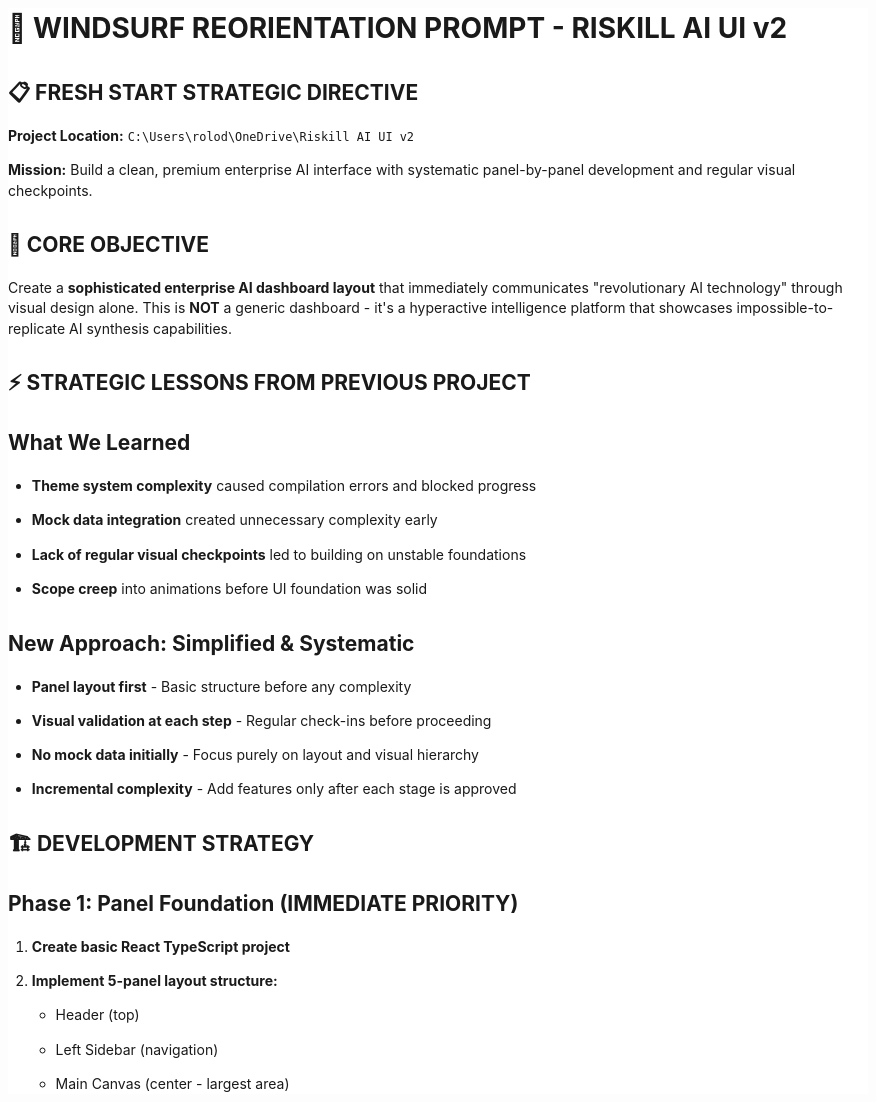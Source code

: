 # **🎯 WINDSURF REORIENTATION PROMPT - RISKILL AI UI v2**

## **📋 FRESH START STRATEGIC DIRECTIVE**

**Project Location:** `C:\Users\rolod\OneDrive\Riskill AI UI v2`

**Mission:** Build a clean, premium enterprise AI interface with systematic panel-by-panel development and regular visual checkpoints.

## **🎨 CORE OBJECTIVE**

Create a **sophisticated enterprise AI dashboard layout** that immediately communicates "revolutionary AI technology" through visual design alone. This is **NOT** a generic dashboard - it's a hyperactive intelligence platform that showcases impossible-to-replicate AI synthesis capabilities.

## **⚡ STRATEGIC LESSONS FROM PREVIOUS PROJECT**

## **What We Learned**

- **Theme system complexity** caused compilation errors and blocked progress
    
- **Mock data integration** created unnecessary complexity early
    
- **Lack of regular visual checkpoints** led to building on unstable foundations
    
- **Scope creep** into animations before UI foundation was solid
    

## **New Approach: Simplified & Systematic**

- **Panel layout first** - Basic structure before any complexity
    
- **Visual validation at each step** - Regular check-ins before proceeding
    
- **No mock data initially** - Focus purely on layout and visual hierarchy
    
- **Incremental complexity** - Add features only after each stage is approved
    

## **🏗️ DEVELOPMENT STRATEGY**

## **Phase 1: Panel Foundation (IMMEDIATE PRIORITY)**

1. **Create basic React TypeScript project**
    
2. **Implement 5-panel layout structure:**
    
    - Header (top)
        
    - Left Sidebar (navigation)
        
    - Main Canvas (center - largest area)
        